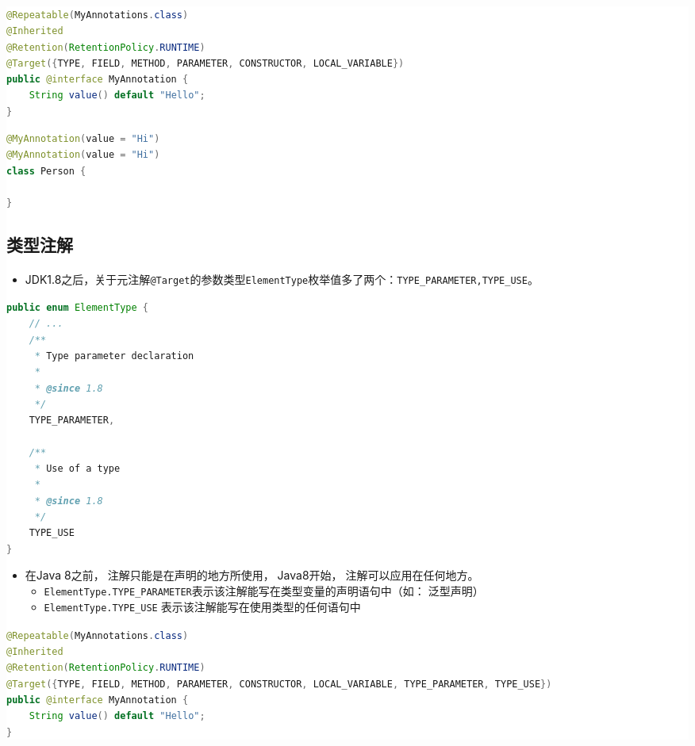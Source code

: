 ```java
@Repeatable(MyAnnotations.class)
@Inherited
@Retention(RetentionPolicy.RUNTIME)
@Target({TYPE, FIELD, METHOD, PARAMETER, CONSTRUCTOR, LOCAL_VARIABLE})
public @interface MyAnnotation {
    String value() default "Hello";
}
```

```java
@MyAnnotation(value = "Hi")
@MyAnnotation(value = "Hi")
class Person {
    
}
```

## 类型注解

- JDK1.8之后，关于元注解`@Target`的参数类型`ElementType`枚举值多了两个：`TYPE_PARAMETER,TYPE_USE`。  

```java
public enum ElementType {
    // ...
    /**
     * Type parameter declaration
     *
     * @since 1.8
     */
    TYPE_PARAMETER,

    /**
     * Use of a type
     *
     * @since 1.8
     */
    TYPE_USE
}
```

- 在Java 8之前， 注解只能是在声明的地方所使用， Java8开始， 注解可以应用在任何地方。  
  - `ElementType.TYPE_PARAMETER`表示该注解能写在类型变量的声明语句中（如： 泛型声明）  
  - `ElementType.TYPE_USE` 表示该注解能写在使用类型的任何语句中  

```java
@Repeatable(MyAnnotations.class)
@Inherited
@Retention(RetentionPolicy.RUNTIME)
@Target({TYPE, FIELD, METHOD, PARAMETER, CONSTRUCTOR, LOCAL_VARIABLE, TYPE_PARAMETER, TYPE_USE})
public @interface MyAnnotation {
    String value() default "Hello";
}
```
